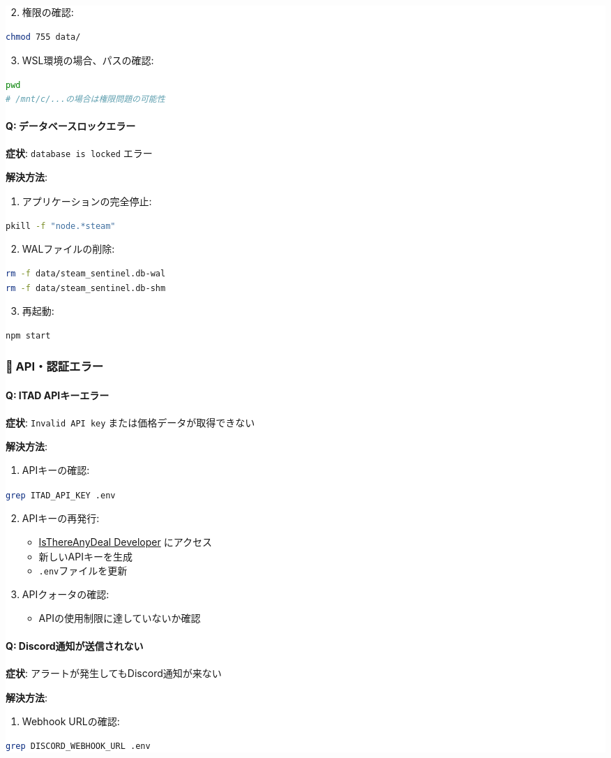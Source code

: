 2. 権限の確認:
```bash
chmod 755 data/
```

3. WSL環境の場合、パスの確認:
```bash
pwd
# /mnt/c/...の場合は権限問題の可能性
```

#### Q: データベースロックエラー
**症状**: `database is locked` エラー

**解決方法**:
1. アプリケーションの完全停止:
```bash
pkill -f "node.*steam"
```

2. WALファイルの削除:
```bash
rm -f data/steam_sentinel.db-wal
rm -f data/steam_sentinel.db-shm
```

3. 再起動:
```bash
npm start
```

### 🔑 API・認証エラー

#### Q: ITAD APIキーエラー
**症状**: `Invalid API key` または価格データが取得できない

**解決方法**:
1. APIキーの確認:
```bash
grep ITAD_API_KEY .env
```

2. APIキーの再発行:
   - [IsThereAnyDeal Developer](https://isthereanydeal.com/dev/app/) にアクセス
   - 新しいAPIキーを生成
   - `.env`ファイルを更新

3. APIクォータの確認:
   - APIの使用制限に達していないか確認

#### Q: Discord通知が送信されない
**症状**: アラートが発生してもDiscord通知が来ない

**解決方法**:
1. Webhook URLの確認:
```bash
grep DISCORD_WEBHOOK_URL .env
```
